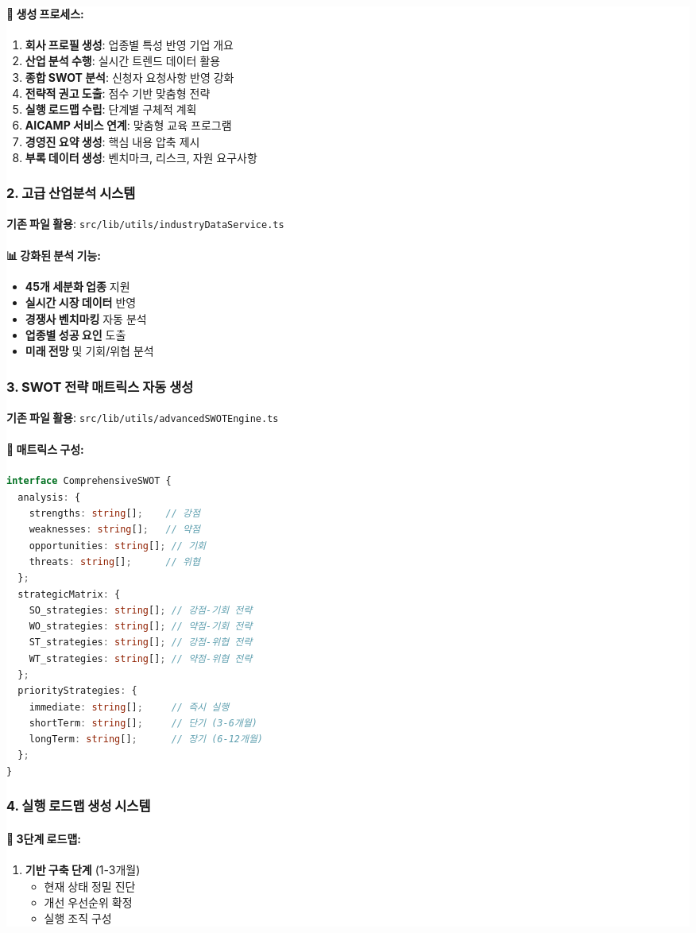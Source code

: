 #### 🎯 생성 프로세스:
1. **회사 프로필 생성**: 업종별 특성 반영 기업 개요
2. **산업 분석 수행**: 실시간 트렌드 데이터 활용
3. **종합 SWOT 분석**: 신청자 요청사항 반영 강화
4. **전략적 권고 도출**: 점수 기반 맞춤형 전략
5. **실행 로드맵 수립**: 단계별 구체적 계획
6. **AICAMP 서비스 연계**: 맞춤형 교육 프로그램
7. **경영진 요약 생성**: 핵심 내용 압축 제시
8. **부록 데이터 생성**: 벤치마크, 리스크, 자원 요구사항

### 2. 고급 산업분석 시스템
**기존 파일 활용**: `src/lib/utils/industryDataService.ts`

#### 📊 강화된 분석 기능:
- **45개 세분화 업종** 지원
- **실시간 시장 데이터** 반영
- **경쟁사 벤치마킹** 자동 분석
- **업종별 성공 요인** 도출
- **미래 전망** 및 기회/위협 분석

### 3. SWOT 전략 매트릭스 자동 생성
**기존 파일 활용**: `src/lib/utils/advancedSWOTEngine.ts`

#### 🎯 매트릭스 구성:
```typescript
interface ComprehensiveSWOT {
  analysis: {
    strengths: string[];    // 강점
    weaknesses: string[];   // 약점
    opportunities: string[]; // 기회
    threats: string[];      // 위협
  };
  strategicMatrix: {
    SO_strategies: string[]; // 강점-기회 전략
    WO_strategies: string[]; // 약점-기회 전략
    ST_strategies: string[]; // 강점-위협 전략
    WT_strategies: string[]; // 약점-위협 전략
  };
  priorityStrategies: {
    immediate: string[];     // 즉시 실행
    shortTerm: string[];     // 단기 (3-6개월)
    longTerm: string[];      // 장기 (6-12개월)
  };
}
```

### 4. 실행 로드맵 생성 시스템

#### 📅 3단계 로드맵:
1. **기반 구축 단계** (1-3개월)
   - 현재 상태 정밀 진단
   - 개선 우선순위 확정
   - 실행 조직 구성
